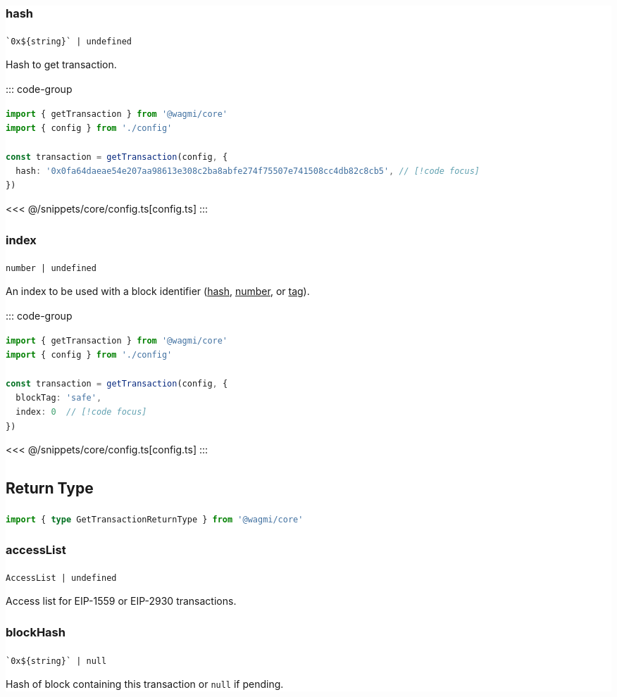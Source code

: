 ### hash

`` `0x${string}` | undefined ``

Hash to get transaction.

::: code-group
```ts [index.ts]
import { getTransaction } from '@wagmi/core'
import { config } from './config'

const transaction = getTransaction(config, {
  hash: '0x0fa64daeae54e207aa98613e308c2ba8abfe274f75507e741508cc4db82c8cb5', // [!code focus]
})
```
<<< @/snippets/core/config.ts[config.ts]
:::

### index

`number | undefined`

An index to be used with a block identifier ([hash](#blockhash), [number](#blocknumber), or [tag](#blocktag)).

::: code-group
```ts [index.ts]
import { getTransaction } from '@wagmi/core'
import { config } from './config'

const transaction = getTransaction(config, {
  blockTag: 'safe',
  index: 0  // [!code focus]
})
```
<<< @/snippets/core/config.ts[config.ts]
:::

## Return Type

```ts
import { type GetTransactionReturnType } from '@wagmi/core'
```

### accessList

`AccessList | undefined`

Access list for EIP-1559 or EIP-2930 transactions.

### blockHash

`` `0x${string}` | null ``

Hash of block containing this transaction or `null` if pending.
